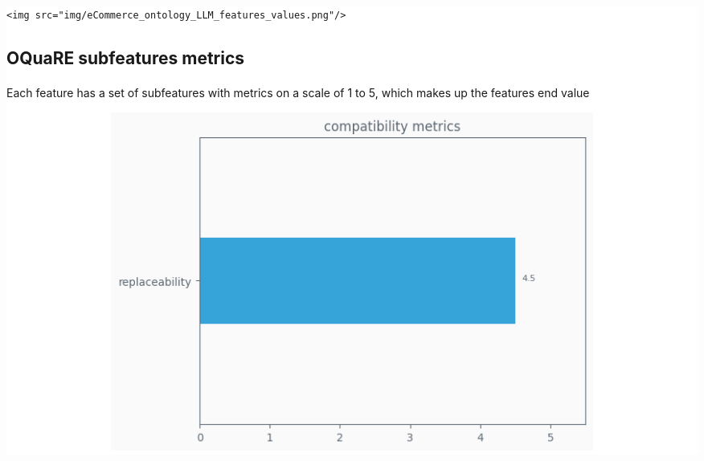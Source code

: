 	<img src="img/eCommerce_ontology_LLM_features_values.png"/>
</p>

## OQuaRE subfeatures metrics
Each feature has a set of subfeatures with metrics on a scale of 1 to 5, which makes up the features end value

<p align="center" width="100%">
	<img width="600px" style="object-fit: scale;" src="img/eCommerce_ontology_LLM_compatibility_subfeatures_metrics.png"/>